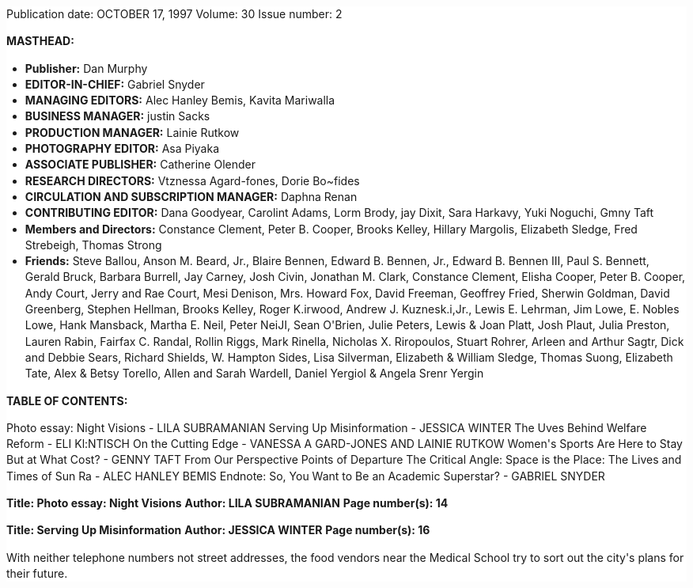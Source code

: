 Publication date: OCTOBER 17, 1997
Volume: 30
Issue number: 2

**MASTHEAD:**
- **Publisher:** Dan Murphy
- **EDITOR-IN-CHIEF:** Gabriel Snyder
- **MANAGING EDITORS:** Alec Hanley Bemis, Kavita Mariwalla
- **BUSINESS MANAGER:** justin Sacks
- **PRODUCTION MANAGER:** Lainie Rutkow
- **PHOTOGRAPHY EDITOR:** Asa Piyaka
- **ASSOCIATE PUBLISHER:** Catherine Olender
- **RESEARCH DIRECTORS:** Vtznessa Agard-fones, Dorie Bo~fides
- **CIRCULATION AND SUBSCRIPTION MANAGER:** Daphna Renan
- **CONTRIBUTING EDITOR:** Dana Goodyear, Carolint Adams, Lorm Brody, jay Dixit, Sara Harkavy, Yuki Noguchi, Gmny Taft
- **Members and Directors:** Constance Clement, Peter B. Cooper, Brooks Kelley, Hillary Margolis, Elizabeth Sledge, Fred Strebeigh, Thomas Strong
- **Friends:** Steve Ballou, Anson M. Beard, Jr., Blaire Bennen, Edward B. Bennen, Jr., Edward B. Bennen III, Paul S. Bennett, Gerald Bruck, Barbara Burrell, Jay Carney, Josh Civin, Jonathan M. Clark, Constance Clement, Elisha Cooper, Peter B. Cooper, Andy Court, Jerry and Rae Court, Mesi Denison, Mrs. Howard Fox, David Freeman, Geoffrey Fried, Sherwin Goldman, David Greenberg, Stephen Hellman, Brooks Kelley, Roger K.irwood, Andrew J. Kuznesk.i,Jr., Lewis E. Lehrman, Jim Lowe, E. Nobles Lowe, Hank Mansback, Martha E. Neil, Peter NeiJI, Sean O'Brien, Julie Peters, Lewis & Joan Platt, Josh Plaut, Julia Preston, Lauren Rabin, Fairfax C. Randal, Rollin Riggs, Mark Rinella, Nicholas X. Riropoulos, Stuart Rohrer, Arleen and Arthur Sagtr, Dick and Debbie Sears, Richard Shields, W. Hampton Sides, Lisa Silverman, Elizabeth & William Sledge, Thomas Suong, Elizabeth Tate, Alex & Betsy Torello, Allen and Sarah Wardell, Daniel Yergiol & Angela Srenr Yergin


**TABLE OF CONTENTS:**

Photo essay: Night Visions - LILA SUBRAMANIAN
Serving Up Misinformation - JESSICA WINTER
The Uves Behind Welfare Reform - ELI Kl:NTISCH
On the Cutting Edge - VANESSA A GARD-JONES AND LAINIE RUTKOW
Women's Sports Are Here to Stay But at What Cost? - GENNY TAFT
From Our Perspective 
Points of Departure 
The Critical Angle: Space is the Place: The Lives and Times of Sun Ra - ALEC HANLEY BEMIS
Endnote: So, You Want to Be an Academic Superstar? - GABRIEL SNYDER


**Title: Photo essay: Night Visions**
**Author: LILA SUBRAMANIAN**
**Page number(s): 14**


**Title: Serving Up Misinformation**
**Author: JESSICA WINTER**
**Page number(s): 16**

With neither telephone numbers not street addresses, the food vendors near 
the Medical School try to sort out the city's plans for their future.

